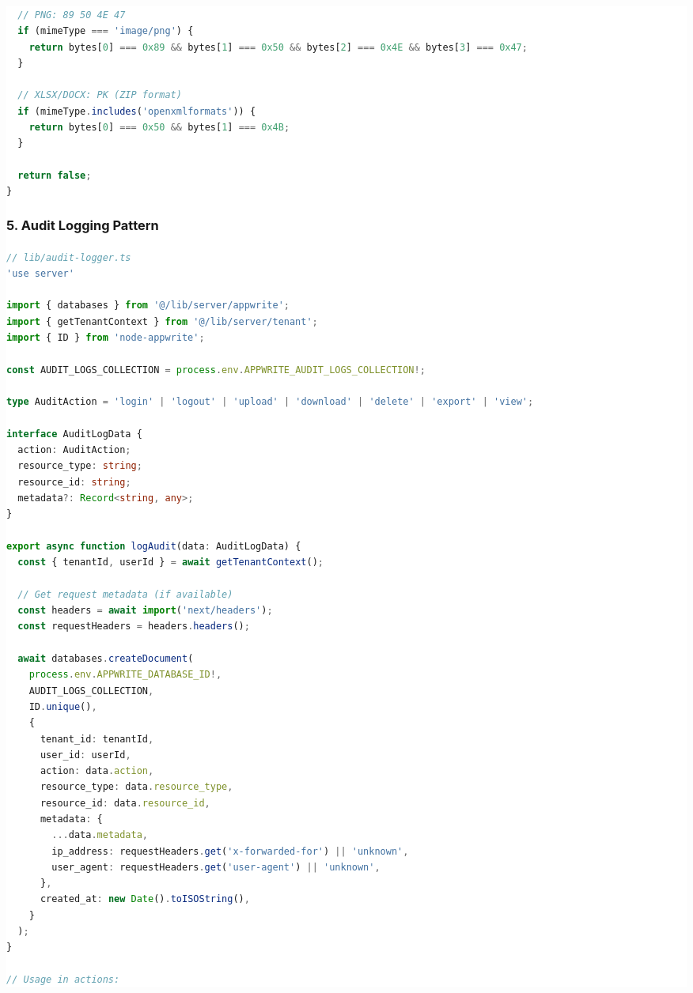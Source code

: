 ```typescript
  // PNG: 89 50 4E 47
  if (mimeType === 'image/png') {
    return bytes[0] === 0x89 && bytes[1] === 0x50 && bytes[2] === 0x4E && bytes[3] === 0x47;
  }

  // XLSX/DOCX: PK (ZIP format)
  if (mimeType.includes('openxmlformats')) {
    return bytes[0] === 0x50 && bytes[1] === 0x4B;
  }

  return false;
}
```

### 5. Audit Logging Pattern

```typescript
// lib/audit-logger.ts
'use server'

import { databases } from '@/lib/server/appwrite';
import { getTenantContext } from '@/lib/server/tenant';
import { ID } from 'node-appwrite';

const AUDIT_LOGS_COLLECTION = process.env.APPWRITE_AUDIT_LOGS_COLLECTION!;

type AuditAction = 'login' | 'logout' | 'upload' | 'download' | 'delete' | 'export' | 'view';

interface AuditLogData {
  action: AuditAction;
  resource_type: string;
  resource_id: string;
  metadata?: Record<string, any>;
}

export async function logAudit(data: AuditLogData) {
  const { tenantId, userId } = await getTenantContext();

  // Get request metadata (if available)
  const headers = await import('next/headers');
  const requestHeaders = headers.headers();

  await databases.createDocument(
    process.env.APPWRITE_DATABASE_ID!,
    AUDIT_LOGS_COLLECTION,
    ID.unique(),
    {
      tenant_id: tenantId,
      user_id: userId,
      action: data.action,
      resource_type: data.resource_type,
      resource_id: data.resource_id,
      metadata: {
        ...data.metadata,
        ip_address: requestHeaders.get('x-forwarded-for') || 'unknown',
        user_agent: requestHeaders.get('user-agent') || 'unknown',
      },
      created_at: new Date().toISOString(),
    }
  );
}

// Usage in actions:
```